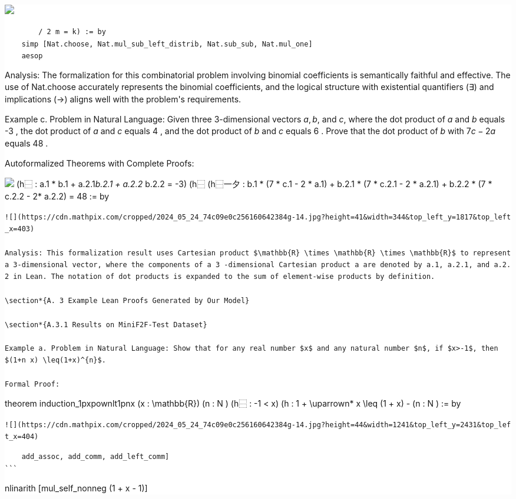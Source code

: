 ![](https://cdn.mathpix.com/cropped/2024_05_24_74c09e0c256160642384g-14.jpg?height=43&width=1339&top_left_y=1076&top_left_x=393)

```
        / 2 m = k) := by
    simp [Nat.choose, Nat.mul_sub_left_distrib, Nat.sub_sub, Nat.mul_one]
    aesop
```

Analysis: The formalization for this combinatorial problem involving binomial coefficients is semantically faithful and effective. The use of Nat.choose accurately represents the binomial coefficients, and the logical structure with existential quantifiers $(\exists)$ and implications $(\rightarrow)$ aligns well with the problem's requirements.

Example c. Problem in Natural Language: Given three 3-dimensional vectors $a, b$, and $c$, where the dot product of $a$ and $b$ equals -3 , the dot product of $a$ and $c$ equals 4 , and the dot product of $b$ and $c$ equals 6 . Prove that the dot product of $b$ with $7 c-2 a$ equals 48 .

Autoformalized Theorems with Complete Proofs:

![](https://cdn.mathpix.com/cropped/2024_05_24_74c09e0c256160642384g-14.jpg?height=43&width=482&top_left_y=1605&top_left_x=369)
(h⿱ : a.1 * b.1 + a.2.1*b.2.1 + a.2.2* b.2.2 = -3)
(h⿱
(h⿱一夕
: b.1 * (7 * c.1 - 2 * a.1) + b.2.1 * (7 * c.2.1 - 2 * a.2.1) + b.2.2 * (7 *
c.2.2 - 2* a.2.2) = 48 := by

```
![](https://cdn.mathpix.com/cropped/2024_05_24_74c09e0c256160642384g-14.jpg?height=41&width=344&top_left_y=1817&top_left_x=403)

Analysis: This formalization result uses Cartesian product $\mathbb{R} \times \mathbb{R} \times \mathbb{R}$ to represent a 3-dimensional vector, where the components of a 3 -dimensional Cartesian product a are denoted by a.1, a.2.1, and a.2.2 in Lean. The notation of dot products is expanded to the sum of element-wise products by definition.

\section*{A. 3 Example Lean Proofs Generated by Our Model}

\section*{A.3.1 Results on MiniF2F-Test Dataset}

Example a. Problem in Natural Language: Show that for any real number $x$ and any natural number $n$, if $x>-1$, then $(1+n x) \leq(1+x)^{n}$.

Formal Proof:

```

theorem induction_1pxpownlt1pnx (x : \mathbb{R}) (n : N ) (h⿱ : -1 < x) (h
: 1 + \uparrown* x \leq (1 + x) - (n : N ) := by

```
![](https://cdn.mathpix.com/cropped/2024_05_24_74c09e0c256160642384g-14.jpg?height=44&width=1241&top_left_y=2431&top_left_x=404)
```

        add_assoc, add_comm, add_left_comm]
    ```
nlinarith [mul_self_nonneg (1 + x - 1)]


[^0]:    ${ }^{*}$ Corresponding author.
[^1]:    ${ }^{2}$ leanprover/lean4 $:$ v $4.7 .0-\mathrm{rc} 2$
[^2]:    ${ }^{3}$ The specific mathlib commit used is $64528268 b 3 c 2 c f 578639 b c 479828882 a 9 e c d 3 a 82$.